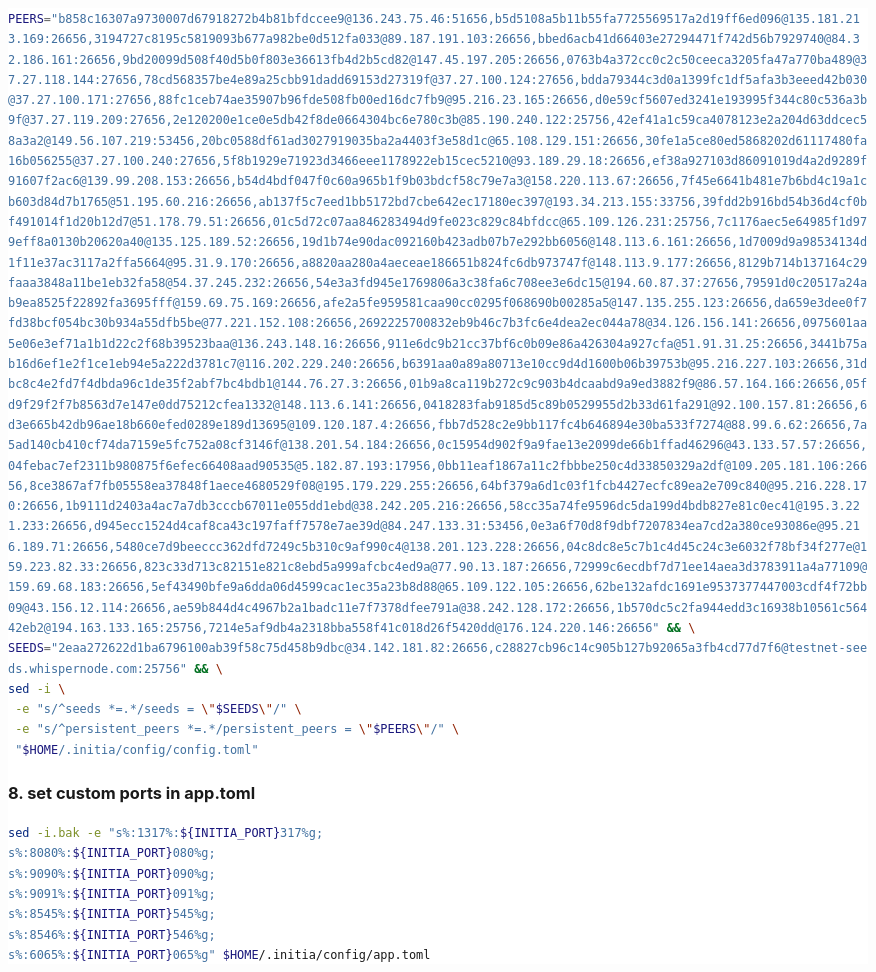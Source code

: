 ```bash
PEERS="b858c16307a9730007d67918272b4b81bfdccee9@136.243.75.46:51656,b5d5108a5b11b55fa7725569517a2d19ff6ed096@135.181.213.169:26656,3194727c8195c5819093b677a982be0d512fa033@89.187.191.103:26656,bbed6acb41d66403e27294471f742d56b7929740@84.32.186.161:26656,9bd20099d508f40d5b0f803e36613fb4d2b5cd82@147.45.197.205:26656,0763b4a372cc0c2c50ceeca3205fa47a770ba489@37.27.118.144:27656,78cd568357be4e89a25cbb91dadd69153d27319f@37.27.100.124:27656,bdda79344c3d0a1399fc1df5afa3b3eeed42b030@37.27.100.171:27656,88fc1ceb74ae35907b96fde508fb00ed16dc7fb9@95.216.23.165:26656,d0e59cf5607ed3241e193995f344c80c536a3b9f@37.27.119.209:27656,2e120200e1ce0e5db42f8de0664304bc6e780c3b@85.190.240.122:25756,42ef41a1c59ca4078123e2a204d63ddcec58a3a2@149.56.107.219:53456,20bc0588df61ad3027919035ba2a4403f3e58d1c@65.108.129.151:26656,30fe1a5ce80ed5868202d61117480fa16b056255@37.27.100.240:27656,5f8b1929e71923d3466eee1178922eb15cec5210@93.189.29.18:26656,ef38a927103d86091019d4a2d9289f91607f2ac6@139.99.208.153:26656,b54d4bdf047f0c60a965b1f9b03bdcf58c79e7a3@158.220.113.67:26656,7f45e6641b481e7b6bd4c19a1cb603d84d7b1765@51.195.60.216:26656,ab137f5c7eed1bb5172bd7cbe642ec17180ec397@193.34.213.155:33756,39fdd2b916bd54b36d4cf0bf491014f1d20b12d7@51.178.79.51:26656,01c5d72c07aa846283494d9fe023c829c84bfdcc@65.109.126.231:25756,7c1176aec5e64985f1d979eff8a0130b20620a40@135.125.189.52:26656,19d1b74e90dac092160b423adb07b7e292bb6056@148.113.6.161:26656,1d7009d9a98534134d1f11e37ac3117a2ffa5664@95.31.9.170:26656,a8820aa280a4aeceae186651b824fc6db973747f@148.113.9.177:26656,8129b714b137164c29faaa3848a11be1eb32fa58@54.37.245.232:26656,54e3a3fd945e1769806a3c38fa6c708ee3e6dc15@194.60.87.37:27656,79591d0c20517a24ab9ea8525f22892fa3695fff@159.69.75.169:26656,afe2a5fe959581caa90cc0295f068690b00285a5@147.135.255.123:26656,da659e3dee0f7fd38bcf054bc30b934a55dfb5be@77.221.152.108:26656,2692225700832eb9b46c7b3fc6e4dea2ec044a78@34.126.156.141:26656,0975601aa5e06e3ef71a1b1d22c2f68b39523baa@136.243.148.16:26656,911e6dc9b21cc37bf6c0b09e86a426304a927cfa@51.91.31.25:26656,3441b75ab16d6ef1e2f1ce1eb94e5a222d3781c7@116.202.229.240:26656,b6391aa0a89a80713e10cc9d4d1600b06b39753b@95.216.227.103:26656,31dbc8c4e2fd7f4dbda96c1de35f2abf7bc4bdb1@144.76.27.3:26656,01b9a8ca119b272c9c903b4dcaabd9a9ed3882f9@86.57.164.166:26656,05fd9f29f2f7b8563d7e147e0dd75212cfea1332@148.113.6.141:26656,0418283fab9185d5c89b0529955d2b33d61fa291@92.100.157.81:26656,6d3e665b42db96ae18b660efed0289e189d13695@109.120.187.4:26656,fbb7d528c2e9bb117fc4b646894e30ba533f7274@88.99.6.62:26656,7a5ad140cb410cf74da7159e5fc752a08cf3146f@138.201.54.184:26656,0c15954d902f9a9fae13e2099de66b1ffad46296@43.133.57.57:26656,04febac7ef2311b980875f6efec66408aad90535@5.182.87.193:17956,0bb11eaf1867a11c2fbbbe250c4d33850329a2df@109.205.181.106:26656,8ce3867af7fb05558ea37848f1aece4680529f08@195.179.229.255:26656,64bf379a6d1c03f1fcb4427ecfc89ea2e709c840@95.216.228.170:26656,1b9111d2403a4ac7a7db3cccb67011e055dd1ebd@38.242.205.216:26656,58cc35a74fe9596dc5da199d4bdb827e81c0ec41@195.3.221.233:26656,d945ecc1524d4caf8ca43c197faff7578e7ae39d@84.247.133.31:53456,0e3a6f70d8f9dbf7207834ea7cd2a380ce93086e@95.216.189.71:26656,5480ce7d9beeccc362dfd7249c5b310c9af990c4@138.201.123.228:26656,04c8dc8e5c7b1c4d45c24c3e6032f78bf34f277e@159.223.82.33:26656,823c33d713c82151e821c8ebd5a999afcbc4ed9a@77.90.13.187:26656,72999c6ecdbf7d71ee14aea3d3783911a4a77109@159.69.68.183:26656,5ef43490bfe9a6dda06d4599cac1ec35a23b8d88@65.109.122.105:26656,62be132afdc1691e9537377447003cdf4f72bb09@43.156.12.114:26656,ae59b844d4c4967b2a1badc11e7f7378dfee791a@38.242.128.172:26656,1b570dc5c2fa944edd3c16938b10561c56442eb2@194.163.133.165:25756,7214e5af9db4a2318bba558f41c018d26f5420dd@176.124.220.146:26656" && \
SEEDS="2eaa272622d1ba6796100ab39f58c75d458b9dbc@34.142.181.82:26656,c28827cb96c14c905b127b92065a3fb4cd77d7f6@testnet-seeds.whispernode.com:25756" && \
sed -i \
 -e "s/^seeds *=.*/seeds = \"$SEEDS\"/" \
 -e "s/^persistent_peers *=.*/persistent_peers = \"$PEERS\"/" \
 "$HOME/.initia/config/config.toml"
```

### 8. set custom ports in app.toml

```bash
sed -i.bak -e "s%:1317%:${INITIA_PORT}317%g;
s%:8080%:${INITIA_PORT}080%g;
s%:9090%:${INITIA_PORT}090%g;
s%:9091%:${INITIA_PORT}091%g;
s%:8545%:${INITIA_PORT}545%g;
s%:8546%:${INITIA_PORT}546%g;
s%:6065%:${INITIA_PORT}065%g" $HOME/.initia/config/app.toml
```
